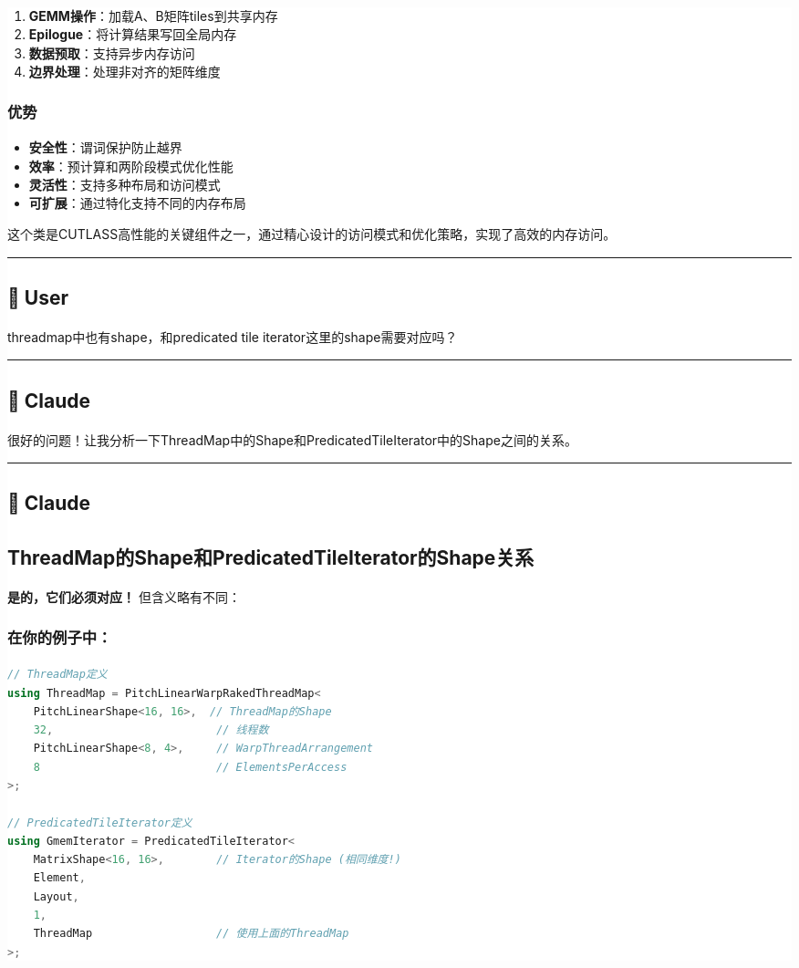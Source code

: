 1. **GEMM操作**：加载A、B矩阵tiles到共享内存
2. **Epilogue**：将计算结果写回全局内存
3. **数据预取**：支持异步内存访问
4. **边界处理**：处理非对齐的矩阵维度

### 优势

- **安全性**：谓词保护防止越界
- **效率**：预计算和两阶段模式优化性能
- **灵活性**：支持多种布局和访问模式
- **可扩展**：通过特化支持不同的内存布局

这个类是CUTLASS高性能的关键组件之一，通过精心设计的访问模式和优化策略，实现了高效的内存访问。

---

## 👤 User

threadmap中也有shape，和predicated tile iterator这里的shape需要对应吗？

---

## 🤖 Claude

很好的问题！让我分析一下ThreadMap中的Shape和PredicatedTileIterator中的Shape之间的关系。

---

## 🤖 Claude

## ThreadMap的Shape和PredicatedTileIterator的Shape关系

**是的，它们必须对应！** 但含义略有不同：

### 在你的例子中：

```cpp
// ThreadMap定义
using ThreadMap = PitchLinearWarpRakedThreadMap<
    PitchLinearShape<16, 16>,  // ThreadMap的Shape
    32,                         // 线程数
    PitchLinearShape<8, 4>,     // WarpThreadArrangement
    8                           // ElementsPerAccess
>;

// PredicatedTileIterator定义
using GmemIterator = PredicatedTileIterator<
    MatrixShape<16, 16>,        // Iterator的Shape (相同维度!)
    Element,
    Layout,
    1,
    ThreadMap                   // 使用上面的ThreadMap
>;
```
